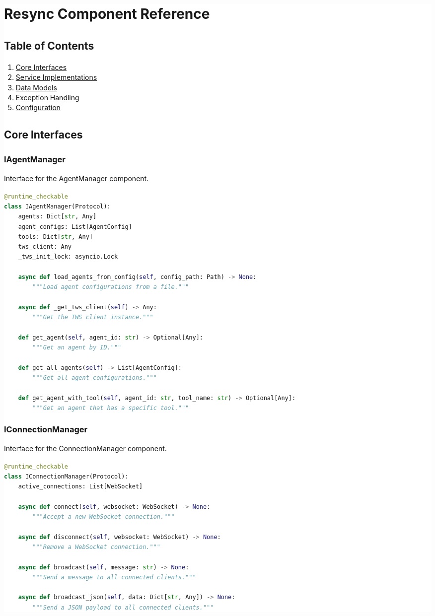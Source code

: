 # Resync Component Reference

## Table of Contents

1. [Core Interfaces](#core-interfaces)
2. [Service Implementations](#service-implementations)
3. [Data Models](#data-models)
4. [Exception Handling](#exception-handling)
5. [Configuration](#configuration)

## Core Interfaces

### IAgentManager

Interface for the AgentManager component.

```python
@runtime_checkable
class IAgentManager(Protocol):
    agents: Dict[str, Any]
    agent_configs: List[AgentConfig]
    tools: Dict[str, Any]
    tws_client: Any
    _tws_init_lock: asyncio.Lock

    async def load_agents_from_config(self, config_path: Path) -> None:
        """Load agent configurations from a file."""

    async def _get_tws_client(self) -> Any:
        """Get the TWS client instance."""

    def get_agent(self, agent_id: str) -> Optional[Any]:
        """Get an agent by ID."""

    def get_all_agents(self) -> List[AgentConfig]:
        """Get all agent configurations."""

    def get_agent_with_tool(self, agent_id: str, tool_name: str) -> Optional[Any]:
        """Get an agent that has a specific tool."""
```

### IConnectionManager

Interface for the ConnectionManager component.

```python
@runtime_checkable
class IConnectionManager(Protocol):
    active_connections: List[WebSocket]

    async def connect(self, websocket: WebSocket) -> None:
        """Accept a new WebSocket connection."""

    async def disconnect(self, websocket: WebSocket) -> None:
        """Remove a WebSocket connection."""

    async def broadcast(self, message: str) -> None:
        """Send a message to all connected clients."""

    async def broadcast_json(self, data: Dict[str, Any]) -> None:
        """Send a JSON payload to all connected clients."""
```
